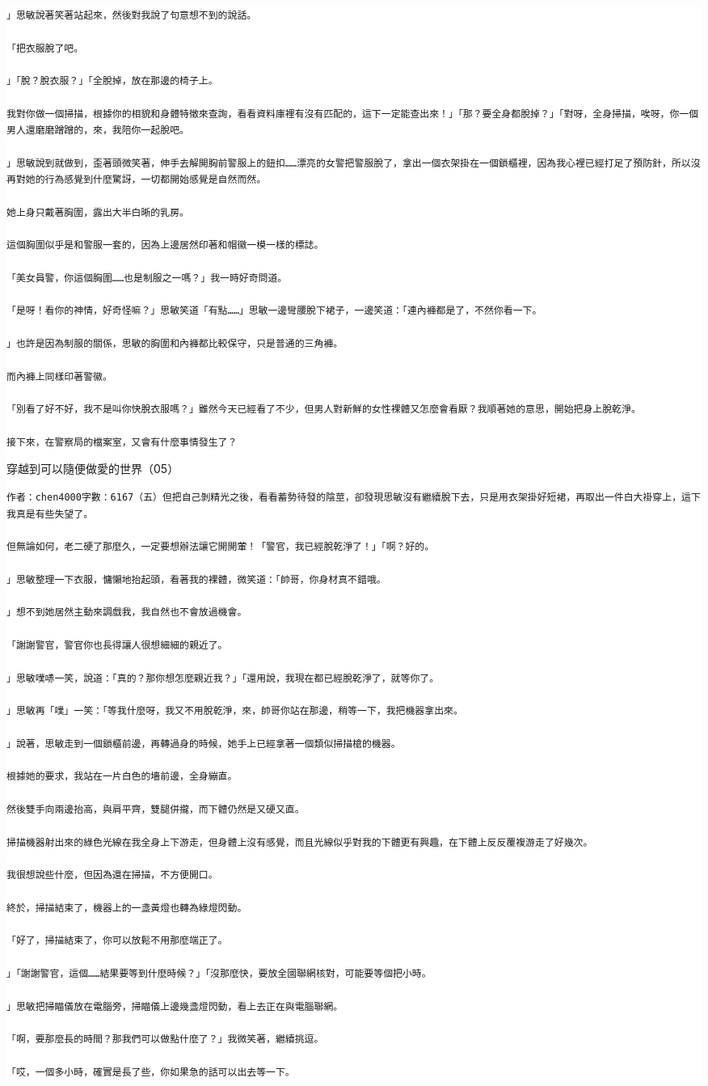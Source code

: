     」思敏說著笑著站起來，然後對我說了句意想不到的說話。

    「把衣服脫了吧。

    」「脫？脫衣服？」「全脫掉，放在那邊的椅子上。

    我對你做一個掃描，根據你的相貌和身體特徵來查詢，看看資料庫裡有沒有匹配的，這下一定能查出來！」「那？要全身都脫掉？」「對呀，全身掃描，唉呀，你一個男人還磨磨蹭蹭的，來，我陪你一起脫吧。

    」思敏說到就做到，歪著頭微笑著，伸手去解開胸前警服上的鈕扣……漂亮的女警把警服脫了，拿出一個衣架掛在一個鎖櫃裡，因為我心裡已經打足了預防針，所以沒再對她的行為感覺到什麼驚訝，一切都開始感覺是自然而然。

    她上身只戴著胸圍，露出大半白晰的乳房。

    這個胸圍似乎是和警服一套的，因為上邊居然印著和帽徽一模一樣的標誌。

    「美女員警，你這個胸圍……也是制服之一嗎？」我一時好奇問道。

    「是呀！看你的神情，好奇怪嘛？」思敏笑道「有點……」思敏一邊彎腰脫下裙子，一邊笑道：「連內褲都是了，不然你看一下。

    」也許是因為制服的關係，思敏的胸圍和內褲都比較保守，只是普通的三角褲。

    而內褲上同樣印著警徽。

    「別看了好不好，我不是叫你快脫衣服嗎？」雖然今天已經看了不少，但男人對新鮮的女性裸體又怎麼會看厭？我順著她的意思，開始把身上脫乾淨。

    接下來，在警察局的檔案室，又會有什麼事情發生了？

 穿越到可以隨便做愛的世界（05）

    作者：chen4000字數：6167（五）但把自己剝精光之後，看看蓄勢待發的陰莖，卻發現思敏沒有繼續脫下去，只是用衣架掛好短裙，再取出一件白大褂穿上，這下我真是有些失望了。

    但無論如何，老二硬了那麼久，一定要想辦法讓它開開葷！「警官，我已經脫乾淨了！」「啊？好的。

    」思敏整理一下衣服，慵懶地抬起頭，看著我的裸體，微笑道：「帥哥，你身材真不錯哦。

    」想不到她居然主動來調戲我，我自然也不會放過機會。

    「謝謝警官，警官你也長得讓人很想細細的親近了。

    」思敏噗哧一笑，說道：「真的？那你想怎麼親近我？」「還用說，我現在都已經脫乾淨了，就等你了。

    」思敏再「噗」一笑：「等我什麼呀，我又不用脫乾淨，來，帥哥你站在那邊，稍等一下，我把機器拿出來。

    」說著，思敏走到一個鎖櫃前邊，再轉過身的時候，她手上已經拿著一個類似掃描槍的機器。

    根據她的要求，我站在一片白色的墻前邊，全身繃直。

    然後雙手向兩邊抬高，與肩平齊，雙腿併攏，而下體仍然是又硬又直。

    掃描機器射出來的綠色光線在我全身上下游走，但身體上沒有感覺，而且光線似乎對我的下體更有興趣，在下體上反反覆複游走了好幾次。

    我很想說些什麼，但因為還在掃描，不方便開口。

    終於，掃描結束了，機器上的一盞黃燈也轉為綠燈閃動。

    「好了，掃描結束了，你可以放鬆不用那麼端正了。

    」「謝謝警官，這個……結果要等到什麼時候？」「沒那麼快，要放全國聯網核對，可能要等個把小時。

    」思敏把掃瞄儀放在電腦旁，掃瞄儀上邊幾盞燈閃動，看上去正在與電腦聯網。

    「啊，要那麼長的時間？那我們可以做點什麼了？」我微笑著，繼續挑逗。

    「哎，一個多小時，確實是長了些，你如果急的話可以出去等一下。
